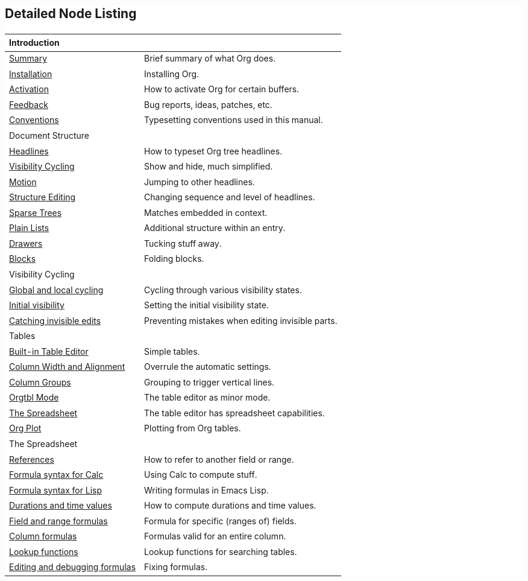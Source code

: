 ## Detailed Node Listing

| Introduction                                                                             |                                                           |
| :--------------------------------------------------------------------------------------- | --------------------------------------------------------- |
| [Summary](/docs/org/Summary)                                                             | Brief summary of what Org does.                           |
| [Installation](/docs/org/Installation)                                                   | Installing Org.                                           |
| [Activation](/docs/org/Activation)                                                       | How to activate Org for certain buffers.                  |
| [Feedback](/docs/org/Feedback)                                                           | Bug reports, ideas, patches, etc.                         |
| [Conventions](/docs/org/Conventions)                                                     | Typesetting conventions used in this manual.              |
| Document Structure                                                                       |                                                           |
| [Headlines](/docs/org/Headlines)                                                         | How to typeset Org tree headlines.                        |
| [Visibility Cycling](/docs/org/Visibility-Cycling)                                       | Show and hide, much simplified.                           |
| [Motion](/docs/org/Motion)                                                               | Jumping to other headlines.                               |
| [Structure Editing](/docs/org/Structure-Editing)                                         | Changing sequence and level of headlines.                 |
| [Sparse Trees](/docs/org/Sparse-Trees)                                                   | Matches embedded in context.                              |
| [Plain Lists](/docs/org/Plain-Lists)                                                     | Additional structure within an entry.                     |
| [Drawers](/docs/org/Drawers)                                                             | Tucking stuff away.                                       |
| [Blocks](/docs/org/Blocks)                                                               | Folding blocks.                                           |
| Visibility Cycling                                                                       |                                                           |
| [Global and local cycling](/docs/org/Global-and-local-cycling)                           | Cycling through various visibility states.                |
| [Initial visibility](/docs/org/Initial-visibility)                                       | Setting the initial visibility state.                     |
| [Catching invisible edits](/docs/org/Catching-invisible-edits)                           | Preventing mistakes when editing invisible parts.         |
| Tables                                                                                   |                                                           |
| [Built-in Table Editor](/docs/org/Built_002din-Table-Editor)                             | Simple tables.                                            |
| [Column Width and Alignment](/docs/org/Column-Width-and-Alignment)                       | Overrule the automatic settings.                          |
| [Column Groups](/docs/org/Column-Groups)                                                 | Grouping to trigger vertical lines.                       |
| [Orgtbl Mode](/docs/org/Orgtbl-Mode)                                                     | The table editor as minor mode.                           |
| [The Spreadsheet](/docs/org/The-Spreadsheet)                                             | The table editor has spreadsheet capabilities.            |
| [Org Plot](/docs/org/Org-Plot)                                                           | Plotting from Org tables.                                 |
| The Spreadsheet                                                                          |                                                           |
| [References](/docs/org/References)                                                       | How to refer to another field or range.                   |
| [Formula syntax for Calc](/docs/org/Formula-syntax-for-Calc)                             | Using Calc to compute stuff.                              |
| [Formula syntax for Lisp](/docs/org/Formula-syntax-for-Lisp)                             | Writing formulas in Emacs Lisp.                           |
| [Durations and time values](/docs/org/Durations-and-time-values)                         | How to compute durations and time values.                 |
| [Field and range formulas](/docs/org/Field-and-range-formulas)                           | Formula for specific (ranges of) fields.                  |
| [Column formulas](/docs/org/Column-formulas)                                             | Formulas valid for an entire column.                      |
| [Lookup functions](/docs/org/Lookup-functions)                                           | Lookup functions for searching tables.                    |
| [Editing and debugging formulas](/docs/org/Editing-and-debugging-formulas)               | Fixing formulas.                                          |